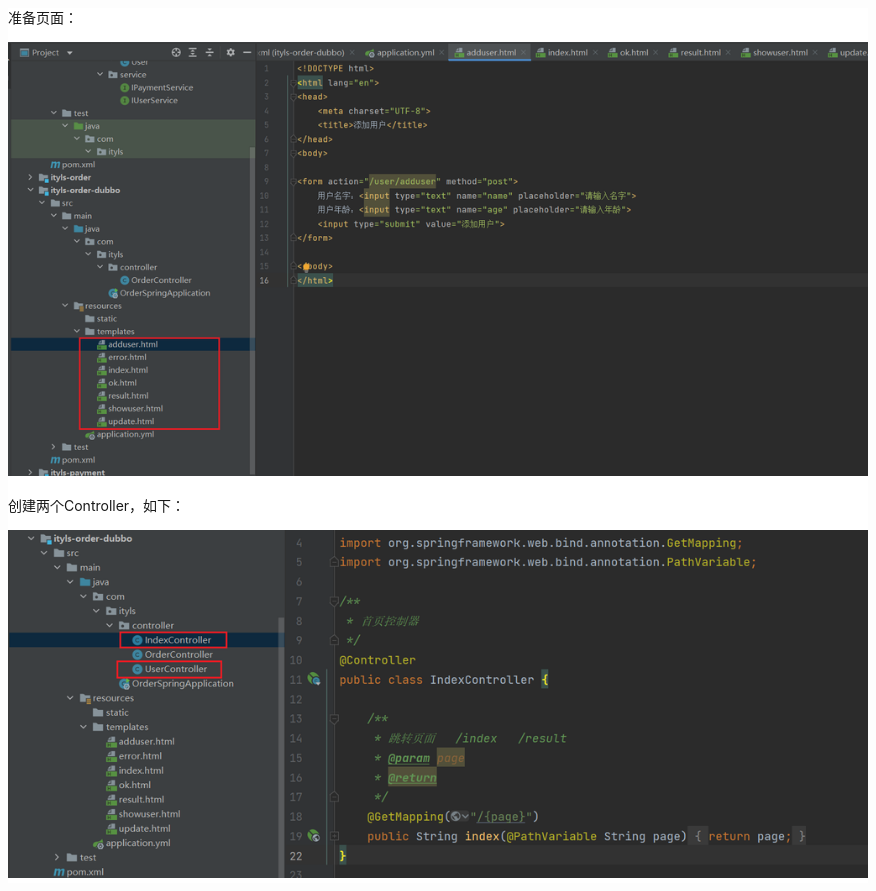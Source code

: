 









准备页面：

![1716943470242](./assets/1716943470242.png)



创建两个Controller，如下：

![1716943622942](./assets/1716943622942.png)
